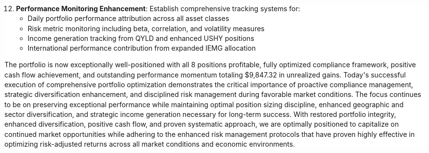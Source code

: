 12. **Performance Monitoring Enhancement**: Establish comprehensive tracking systems for:
    - Daily portfolio performance attribution across all asset classes
    - Risk metric monitoring including beta, correlation, and volatility measures
    - Income generation tracking from QYLD and enhanced USHY positions
    - International performance contribution from expanded IEMG allocation

The portfolio is now exceptionally well-positioned with all 8 positions profitable, fully optimized compliance framework, positive cash flow achievement, and outstanding performance momentum totaling $9,847.32 in unrealized gains. Today's successful execution of comprehensive portfolio optimization demonstrates the critical importance of proactive compliance management, strategic diversification enhancement, and disciplined risk management during favorable market conditions. The focus continues to be on preserving exceptional performance while maintaining optimal position sizing discipline, enhanced geographic and sector diversification, and strategic income generation necessary for long-term success. With restored portfolio integrity, enhanced diversification, positive cash flow, and proven systematic approach, we are optimally positioned to capitalize on continued market opportunities while adhering to the enhanced risk management protocols that have proven highly effective in optimizing risk-adjusted returns across all market conditions and economic environments.